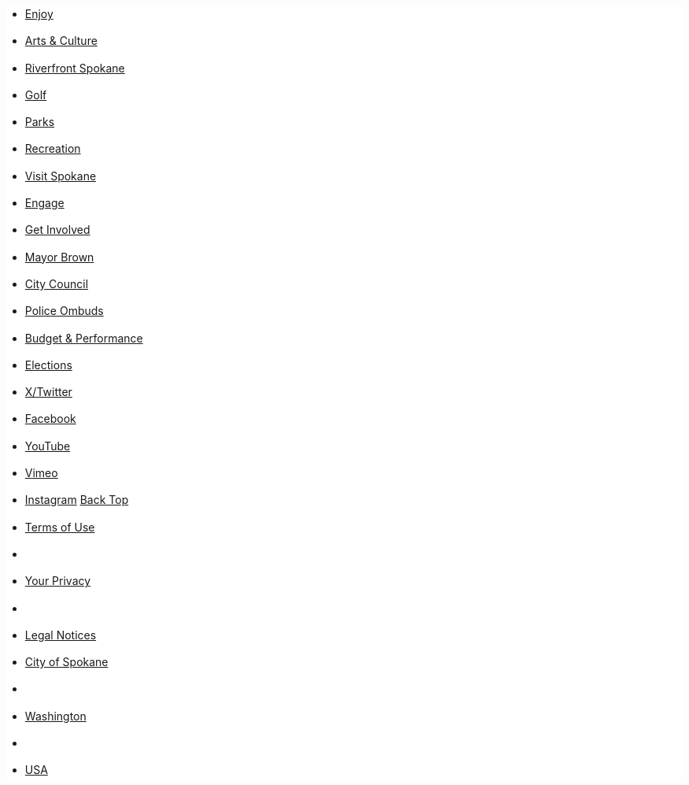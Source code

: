  *  [Enjoy](https://my.spokanecity.org/enjoy/) 
 *  [Arts & Culture](https://my.spokanecity.org/arts/) 
 *  [Riverfront Spokane](https://my.spokanecity.org/riverfrontspokane/) 
 *  [Golf](https://my.spokanecity.org/golf/) 
 *  [Parks](https://my.spokanecity.org/parks/) 
 *  [Recreation](https://my.spokanecity.org/recreation/) 
 *  [Visit Spokane](http://www.visitspokane.com/) 

 *  [Engage](https://my.spokanecity.org/engage/) 
 *  [Get Involved](https://my.spokanecity.org/getinvolved/) 
 *  [Mayor Brown](https://my.spokanecity.org/mayor/) 
 *  [City Council](https://my.spokanecity.org/citycouncil/) 
 *  [Police Ombuds](https://my.spokanecity.org/opo/) 
 *  [Budget & Performance](https://my.spokanecity.org/budget/) 
 *  [Elections](https://my.spokanecity.org/elections/) 

 *  [X/Twitter](https://twitter.com/spokanecity/) 
 *  [Facebook](https://facebook.com/spokanecity/) 
 *  [YouTube](https://youtube.com/cityofspokane/) 
 *  [Vimeo](https://vimeo.com/spokanecity/) 
 *  [Instagram](https://instagram.com/spokanecity/) 
  [Back Top](https://my.spokanecity.org/citycouncil/members/#Top)  

 *  [Terms of Use](https://my.spokanecity.org/website/terms/) 
 * 
 *  [Your Privacy](https://my.spokanecity.org/website/privacy/) 
 * 
 *  [Legal Notices]() 

 *  [City of Spokane](https://my.spokanecity.org/about/) 
 * 
 *  [Washington](https://access.wa.gov/) 
 * 
 *  [USA](https://www.usa.gov/) 
 